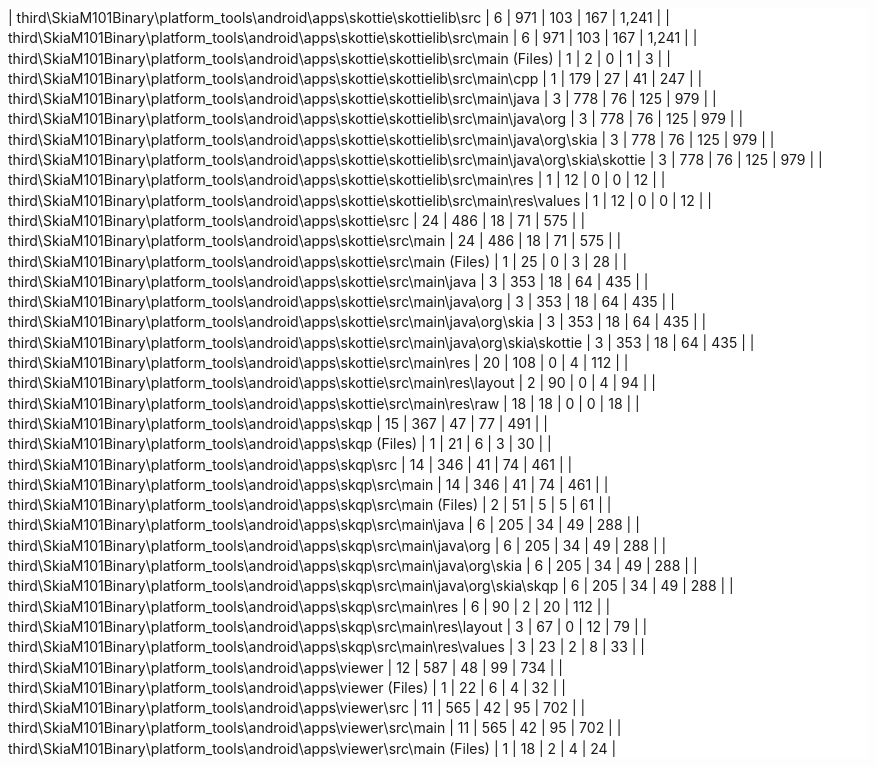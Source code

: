 | third\\SkiaM101Binary\\platform_tools\\android\\apps\\skottie\\skottielib\\src | 6 | 971 | 103 | 167 | 1,241 |
| third\\SkiaM101Binary\\platform_tools\\android\\apps\\skottie\\skottielib\\src\\main | 6 | 971 | 103 | 167 | 1,241 |
| third\\SkiaM101Binary\\platform_tools\\android\\apps\\skottie\\skottielib\\src\\main (Files) | 1 | 2 | 0 | 1 | 3 |
| third\\SkiaM101Binary\\platform_tools\\android\\apps\\skottie\\skottielib\\src\\main\\cpp | 1 | 179 | 27 | 41 | 247 |
| third\\SkiaM101Binary\\platform_tools\\android\\apps\\skottie\\skottielib\\src\\main\\java | 3 | 778 | 76 | 125 | 979 |
| third\\SkiaM101Binary\\platform_tools\\android\\apps\\skottie\\skottielib\\src\\main\\java\\org | 3 | 778 | 76 | 125 | 979 |
| third\\SkiaM101Binary\\platform_tools\\android\\apps\\skottie\\skottielib\\src\\main\\java\\org\\skia | 3 | 778 | 76 | 125 | 979 |
| third\\SkiaM101Binary\\platform_tools\\android\\apps\\skottie\\skottielib\\src\\main\\java\\org\\skia\\skottie | 3 | 778 | 76 | 125 | 979 |
| third\\SkiaM101Binary\\platform_tools\\android\\apps\\skottie\\skottielib\\src\\main\\res | 1 | 12 | 0 | 0 | 12 |
| third\\SkiaM101Binary\\platform_tools\\android\\apps\\skottie\\skottielib\\src\\main\\res\\values | 1 | 12 | 0 | 0 | 12 |
| third\\SkiaM101Binary\\platform_tools\\android\\apps\\skottie\\src | 24 | 486 | 18 | 71 | 575 |
| third\\SkiaM101Binary\\platform_tools\\android\\apps\\skottie\\src\\main | 24 | 486 | 18 | 71 | 575 |
| third\\SkiaM101Binary\\platform_tools\\android\\apps\\skottie\\src\\main (Files) | 1 | 25 | 0 | 3 | 28 |
| third\\SkiaM101Binary\\platform_tools\\android\\apps\\skottie\\src\\main\\java | 3 | 353 | 18 | 64 | 435 |
| third\\SkiaM101Binary\\platform_tools\\android\\apps\\skottie\\src\\main\\java\\org | 3 | 353 | 18 | 64 | 435 |
| third\\SkiaM101Binary\\platform_tools\\android\\apps\\skottie\\src\\main\\java\\org\\skia | 3 | 353 | 18 | 64 | 435 |
| third\\SkiaM101Binary\\platform_tools\\android\\apps\\skottie\\src\\main\\java\\org\\skia\\skottie | 3 | 353 | 18 | 64 | 435 |
| third\\SkiaM101Binary\\platform_tools\\android\\apps\\skottie\\src\\main\\res | 20 | 108 | 0 | 4 | 112 |
| third\\SkiaM101Binary\\platform_tools\\android\\apps\\skottie\\src\\main\\res\\layout | 2 | 90 | 0 | 4 | 94 |
| third\\SkiaM101Binary\\platform_tools\\android\\apps\\skottie\\src\\main\\res\\raw | 18 | 18 | 0 | 0 | 18 |
| third\\SkiaM101Binary\\platform_tools\\android\\apps\\skqp | 15 | 367 | 47 | 77 | 491 |
| third\\SkiaM101Binary\\platform_tools\\android\\apps\\skqp (Files) | 1 | 21 | 6 | 3 | 30 |
| third\\SkiaM101Binary\\platform_tools\\android\\apps\\skqp\\src | 14 | 346 | 41 | 74 | 461 |
| third\\SkiaM101Binary\\platform_tools\\android\\apps\\skqp\\src\\main | 14 | 346 | 41 | 74 | 461 |
| third\\SkiaM101Binary\\platform_tools\\android\\apps\\skqp\\src\\main (Files) | 2 | 51 | 5 | 5 | 61 |
| third\\SkiaM101Binary\\platform_tools\\android\\apps\\skqp\\src\\main\\java | 6 | 205 | 34 | 49 | 288 |
| third\\SkiaM101Binary\\platform_tools\\android\\apps\\skqp\\src\\main\\java\\org | 6 | 205 | 34 | 49 | 288 |
| third\\SkiaM101Binary\\platform_tools\\android\\apps\\skqp\\src\\main\\java\\org\\skia | 6 | 205 | 34 | 49 | 288 |
| third\\SkiaM101Binary\\platform_tools\\android\\apps\\skqp\\src\\main\\java\\org\\skia\\skqp | 6 | 205 | 34 | 49 | 288 |
| third\\SkiaM101Binary\\platform_tools\\android\\apps\\skqp\\src\\main\\res | 6 | 90 | 2 | 20 | 112 |
| third\\SkiaM101Binary\\platform_tools\\android\\apps\\skqp\\src\\main\\res\\layout | 3 | 67 | 0 | 12 | 79 |
| third\\SkiaM101Binary\\platform_tools\\android\\apps\\skqp\\src\\main\\res\\values | 3 | 23 | 2 | 8 | 33 |
| third\\SkiaM101Binary\\platform_tools\\android\\apps\\viewer | 12 | 587 | 48 | 99 | 734 |
| third\\SkiaM101Binary\\platform_tools\\android\\apps\\viewer (Files) | 1 | 22 | 6 | 4 | 32 |
| third\\SkiaM101Binary\\platform_tools\\android\\apps\\viewer\\src | 11 | 565 | 42 | 95 | 702 |
| third\\SkiaM101Binary\\platform_tools\\android\\apps\\viewer\\src\\main | 11 | 565 | 42 | 95 | 702 |
| third\\SkiaM101Binary\\platform_tools\\android\\apps\\viewer\\src\\main (Files) | 1 | 18 | 2 | 4 | 24 |
